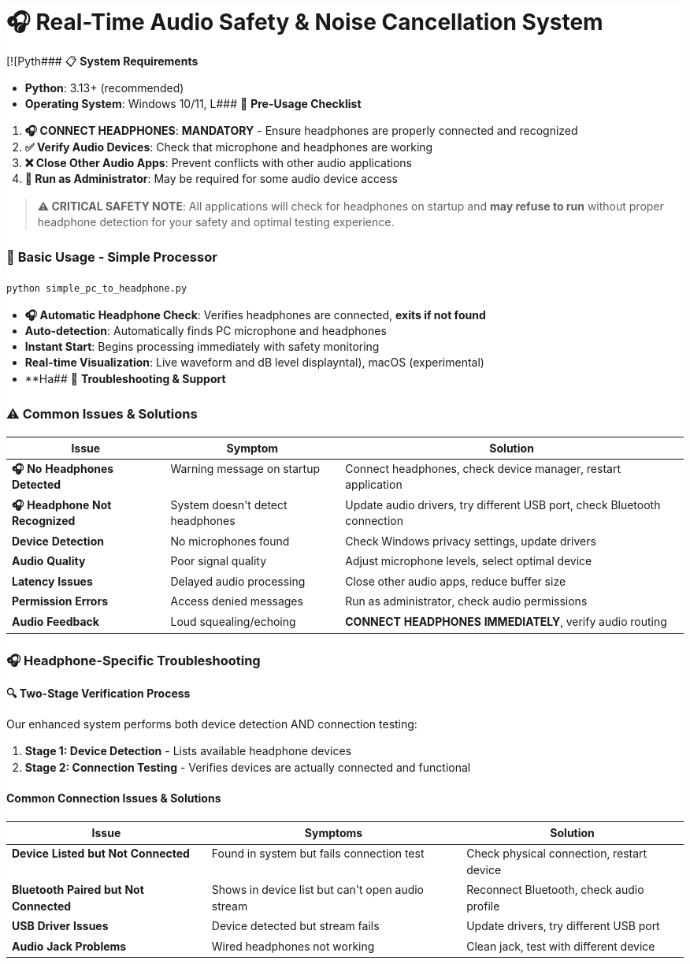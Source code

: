# 🎧 Real-Time Audio Safety & Noise Cancellation System

[![Pyth### 📋 **System Requirements**
- **Python**: 3.13+ (recommended)
- **Operating System**: Windows 10/11, L### 🚨 **Pre-Usage Checklist**
1. **🎧 CONNECT HEADPHONES**: **MANDATORY** - Ensure headphones are properly connected and recognized
2. **✅ Verify Audio Devices**: Check that microphone and headphones are working
3. **❌ Close Other Audio Apps**: Prevent conflicts with other audio applications
4. **🔧 Run as Administrator**: May be required for some audio device access

> **⚠️ CRITICAL SAFETY NOTE**: All applications will check for headphones on startup and **may refuse to run** without proper headphone detection for your safety and optimal testing experience.

### 🎯 **Basic Usage - Simple Processor**
```bash
python simple_pc_to_headphone.py
```
- **🎧 Automatic Headphone Check**: Verifies headphones are connected, **exits if not found**
- **Auto-detection**: Automatically finds PC microphone and headphones
- **Instant Start**: Begins processing immediately with safety monitoring
- **Real-time Visualization**: Live waveform and dB level displayntal), macOS (experimental)
- **Ha## 🔧 **Troubleshooting & Support**

### ⚠️ **Common Issues & Solutions**

| Issue | Symptom | Solution |
|-------|---------|----------|
| **🎧 No Headphones Detected** | Warning message on startup | Connect headphones, check device manager, restart application |
| **🎧 Headphone Not Recognized** | System doesn't detect headphones | Update audio drivers, try different USB port, check Bluetooth connection |
| **Device Detection** | No microphones found | Check Windows privacy settings, update drivers |
| **Audio Quality** | Poor signal quality | Adjust microphone levels, select optimal device |
| **Latency Issues** | Delayed audio processing | Close other audio apps, reduce buffer size |
| **Permission Errors** | Access denied messages | Run as administrator, check audio permissions |
| **Audio Feedback** | Loud squealing/echoing | **CONNECT HEADPHONES IMMEDIATELY**, verify audio routing |

### 🎧 **Headphone-Specific Troubleshooting**

#### **🔍 Two-Stage Verification Process**
Our enhanced system performs both device detection AND connection testing:

1. **Stage 1: Device Detection** - Lists available headphone devices
2. **Stage 2: Connection Testing** - Verifies devices are actually connected and functional

#### **Common Connection Issues & Solutions**

| Issue | Symptoms | Solution |
|-------|----------|----------|
| **Device Listed but Not Connected** | Found in system but fails connection test | Check physical connection, restart device |
| **Bluetooth Paired but Not Connected** | Shows in device list but can't open audio stream | Reconnect Bluetooth, check audio profile |
| **USB Driver Issues** | Device detected but stream fails | Update drivers, try different USB port |
| **Audio Jack Problems** | Wired headphones not working | Clean jack, test with different device |
